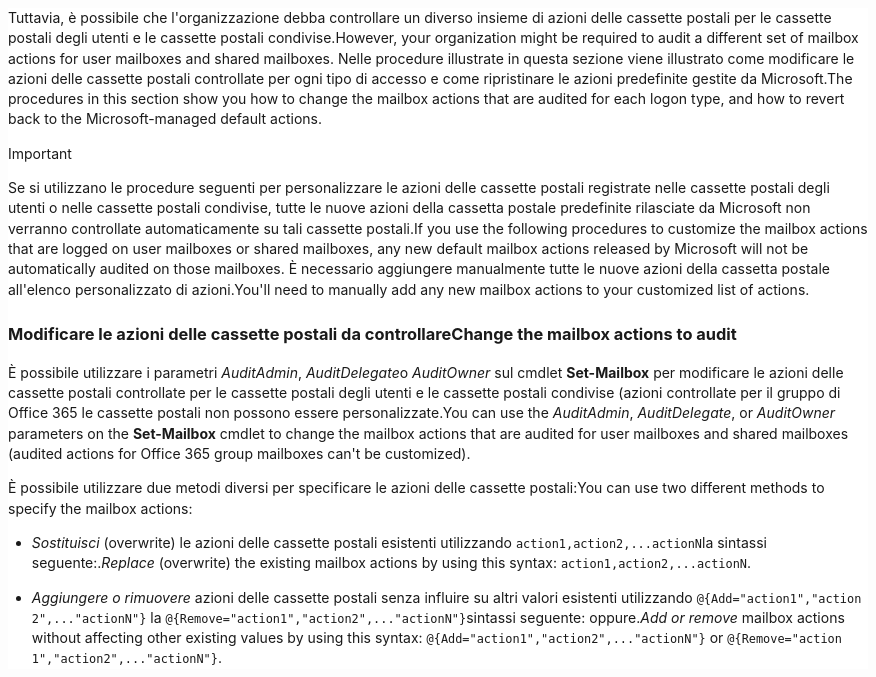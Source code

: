 <span data-ttu-id="acd30-337">Tuttavia, è possibile che l'organizzazione debba controllare un diverso insieme di azioni delle cassette postali per le cassette postali degli utenti e le cassette postali condivise.</span><span class="sxs-lookup"><span data-stu-id="acd30-337">However, your organization might be required to audit a different set of mailbox actions for user mailboxes and shared mailboxes.</span></span> <span data-ttu-id="acd30-338">Nelle procedure illustrate in questa sezione viene illustrato come modificare le azioni delle cassette postali controllate per ogni tipo di accesso e come ripristinare le azioni predefinite gestite da Microsoft.</span><span class="sxs-lookup"><span data-stu-id="acd30-338">The procedures in this section show you how to change the mailbox actions that are audited for each logon type, and how to revert back to the Microsoft-managed default actions.</span></span>

> [!IMPORTANT]
> <span data-ttu-id="acd30-339">Se si utilizzano le procedure seguenti per personalizzare le azioni delle cassette postali registrate nelle cassette postali degli utenti o nelle cassette postali condivise, tutte le nuove azioni della cassetta postale predefinite rilasciate da Microsoft non verranno controllate automaticamente su tali cassette postali.</span><span class="sxs-lookup"><span data-stu-id="acd30-339">If you use the following procedures to customize the mailbox actions that are logged on user mailboxes or shared mailboxes, any new default mailbox actions released by Microsoft will not be automatically audited on those mailboxes.</span></span> <span data-ttu-id="acd30-340">È necessario aggiungere manualmente tutte le nuove azioni della cassetta postale all'elenco personalizzato di azioni.</span><span class="sxs-lookup"><span data-stu-id="acd30-340">You'll need to manually add any new mailbox actions to your customized list of actions.</span></span>

### <a name="change-the-mailbox-actions-to-audit"></a><span data-ttu-id="acd30-341">Modificare le azioni delle cassette postali da controllare</span><span class="sxs-lookup"><span data-stu-id="acd30-341">Change the mailbox actions to audit</span></span>

<span data-ttu-id="acd30-342">È possibile utilizzare i parametri *AuditAdmin*, *AuditDelegate*o *AuditOwner* sul cmdlet **Set-Mailbox** per modificare le azioni delle cassette postali controllate per le cassette postali degli utenti e le cassette postali condivise (azioni controllate per il gruppo di Office 365 le cassette postali non possono essere personalizzate.</span><span class="sxs-lookup"><span data-stu-id="acd30-342">You can use the *AuditAdmin*, *AuditDelegate*, or *AuditOwner* parameters on the **Set-Mailbox** cmdlet to change the mailbox actions that are audited for user mailboxes and shared mailboxes (audited actions for Office 365 group mailboxes can't be customized).</span></span>

<span data-ttu-id="acd30-343">È possibile utilizzare due metodi diversi per specificare le azioni delle cassette postali:</span><span class="sxs-lookup"><span data-stu-id="acd30-343">You can use two different methods to specify the mailbox actions:</span></span>

- <span data-ttu-id="acd30-344">*Sostituisci* (overwrite) le azioni delle cassette postali esistenti utilizzando `action1,action2,...actionN`la sintassi seguente:.</span><span class="sxs-lookup"><span data-stu-id="acd30-344">*Replace* (overwrite) the existing mailbox actions by using this syntax: `action1,action2,...actionN`.</span></span>

- <span data-ttu-id="acd30-345">*Aggiungere o rimuovere* azioni delle cassette postali senza influire su altri valori esistenti utilizzando `@{Add="action1","action2",..."actionN"}` la `@{Remove="action1","action2",..."actionN"}`sintassi seguente: oppure.</span><span class="sxs-lookup"><span data-stu-id="acd30-345">*Add or remove* mailbox actions without affecting other existing values by using this syntax: `@{Add="action1","action2",..."actionN"}` or `@{Remove="action1","action2",..."actionN"}`.</span></span>
